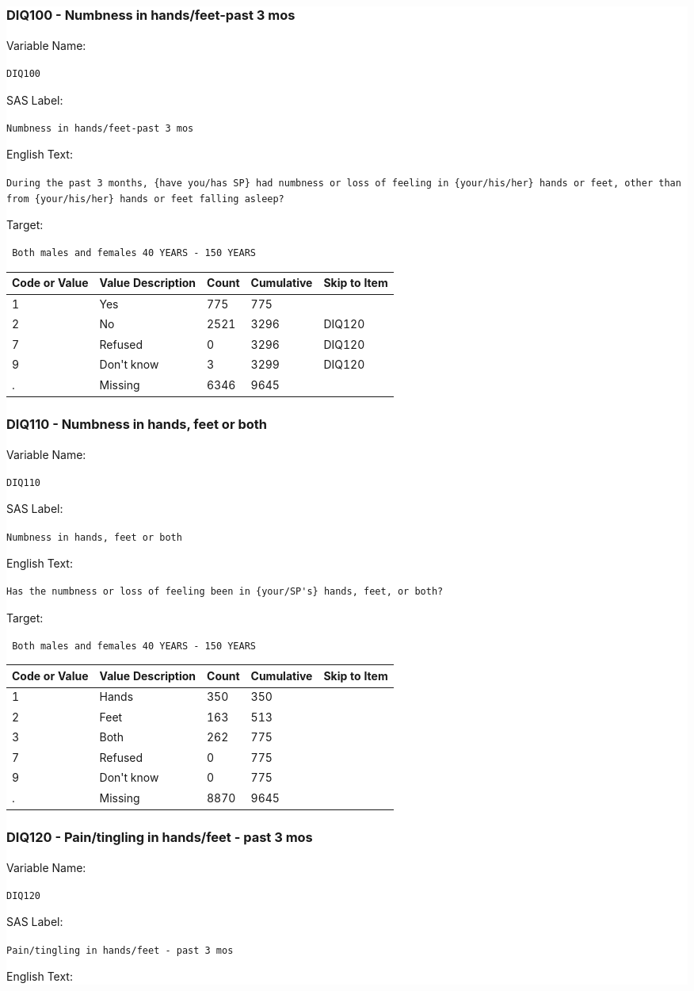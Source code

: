 ### DIQ100 - Numbness in hands/feet-past 3 mos

Variable Name:

    DIQ100
SAS Label:

    Numbness in hands/feet-past 3 mos
English Text:

    During the past 3 months, {have you/has SP} had numbness or loss of feeling in {your/his/her} hands or feet, other than from {your/his/her} hands or feet falling asleep?
Target:

     Both males and females 40 YEARS - 150 YEARS
Code or Value | Value Description | Count | Cumulative | Skip to Item  
---|---|---|---|---  
1 | Yes | 775 | 775 |   
2 | No | 2521 | 3296 | DIQ120  
7 | Refused | 0 | 3296 | DIQ120  
9 | Don't know | 3 | 3299 | DIQ120  
. | Missing | 6346 | 9645 |   
  
### DIQ110 - Numbness in hands, feet or both

Variable Name:

    DIQ110
SAS Label:

    Numbness in hands, feet or both
English Text:

    Has the numbness or loss of feeling been in {your/SP's} hands, feet, or both?
Target:

     Both males and females 40 YEARS - 150 YEARS
Code or Value | Value Description | Count | Cumulative | Skip to Item  
---|---|---|---|---  
1 | Hands | 350 | 350 |   
2 | Feet | 163 | 513 |   
3 | Both | 262 | 775 |   
7 | Refused | 0 | 775 |   
9 | Don't know | 0 | 775 |   
. | Missing | 8870 | 9645 |   
  
### DIQ120 - Pain/tingling in hands/feet - past 3 mos

Variable Name:

    DIQ120
SAS Label:

    Pain/tingling in hands/feet - past 3 mos
English Text:
